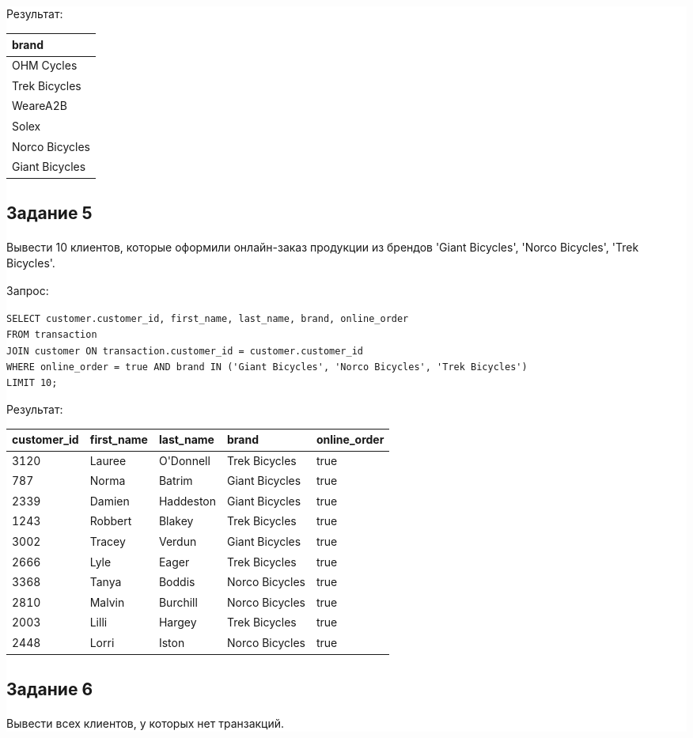 Результат:

| brand |
| :--- |
| OHM Cycles |
| Trek Bicycles |
| WeareA2B |
| Solex |
| Norco Bicycles |
| Giant Bicycles |


## Задание 5
Вывести 10 клиентов, которые оформили онлайн-заказ продукции из брендов 'Giant Bicycles', 'Norco Bicycles', 'Trek Bicycles'.

Запрос:
```postgresql
SELECT customer.customer_id, first_name, last_name, brand, online_order
FROM transaction
JOIN customer ON transaction.customer_id = customer.customer_id
WHERE online_order = true AND brand IN ('Giant Bicycles', 'Norco Bicycles', 'Trek Bicycles')
LIMIT 10;
```

Результат:

| customer\_id | first\_name | last\_name | brand | online\_order |
| :--- | :--- | :--- | :--- | :--- |
| 3120 | Lauree | O'Donnell | Trek Bicycles | true |
| 787 | Norma | Batrim | Giant Bicycles | true |
| 2339 | Damien | Haddeston | Giant Bicycles | true |
| 1243 | Robbert | Blakey | Trek Bicycles | true |
| 3002 | Tracey | Verdun | Giant Bicycles | true |
| 2666 | Lyle | Eager | Trek Bicycles | true |
| 3368 | Tanya | Boddis | Norco Bicycles | true |
| 2810 | Malvin | Burchill | Norco Bicycles | true |
| 2003 | Lilli | Hargey | Trek Bicycles | true |
| 2448 | Lorri | Iston | Norco Bicycles | true |


## Задание 6
Вывести всех клиентов, у которых нет транзакций.
